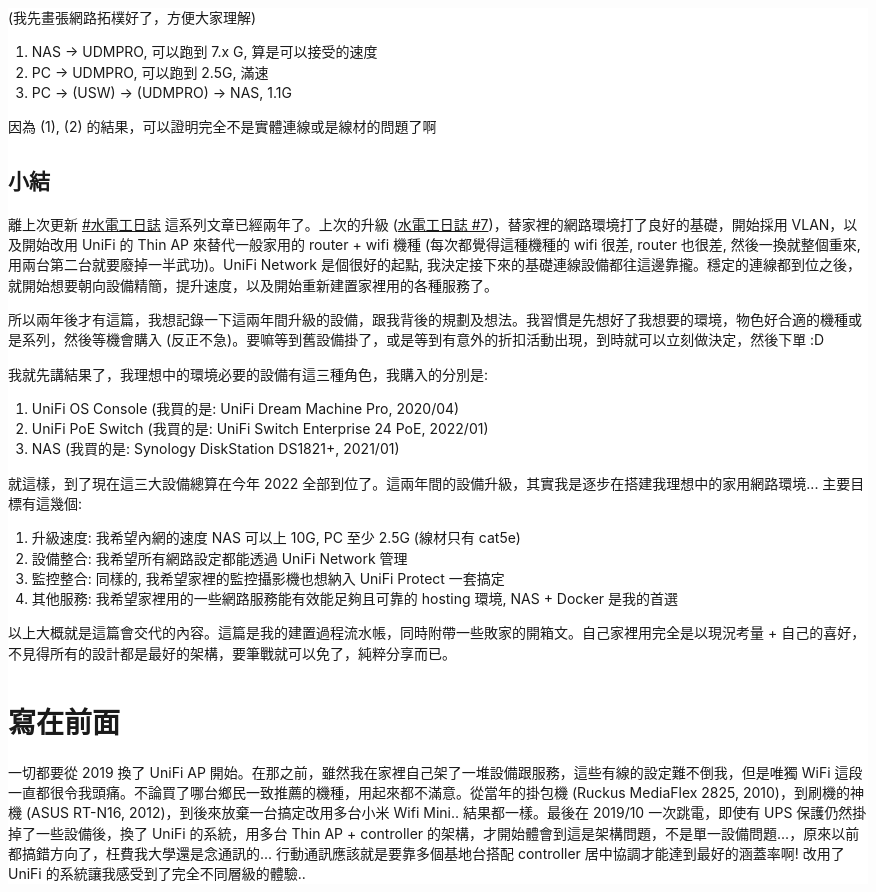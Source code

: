 (我先畫張網路拓樸好了，方便大家理解)

1. NAS -> UDMPRO, 可以跑到 7.x G, 算是可以接受的速度
1. PC -> UDMPRO, 可以跑到 2.5G, 滿速
1. PC -> (USW) -> (UDMPRO) -> NAS, 1.1G

因為 (1), (2) 的結果，可以證明完全不是實體連線或是線材的問題了啊




## 小結

























離上次更新 [#水電工日誌](/categories/#系列文章:%20水電工日誌) 這系列文章已經兩年了。上次的升級 ([水電工日誌 #7](/2019/12/12/home-networking/))，替家裡的網路環境打了良好的基礎，開始採用 VLAN，以及開始改用 UniFi 的 Thin AP 來替代一般家用的 router + wifi 機種 (每次都覺得這種機種的 wifi 很差, router 也很差, 然後一換就整個重來, 用兩台第二台就要廢掉一半武功)。UniFi Network 是個很好的起點, 我決定接下來的基礎連線設備都往這邊靠攏。穩定的連線都到位之後，就開始想要朝向設備精簡，提升速度，以及開始重新建置家裡用的各種服務了。

所以兩年後才有這篇，我想記錄一下這兩年間升級的設備，跟我背後的規劃及想法。我習慣是先想好了我想要的環境，物色好合適的機種或是系列，然後等機會購入 (反正不急)。要嘛等到舊設備掛了，或是等到有意外的折扣活動出現，到時就可以立刻做決定，然後下單 :D

我就先講結果了，我理想中的環境必要的設備有這三種角色，我購入的分別是:

1. UniFi OS Console (我買的是: UniFi Dream Machine Pro, 2020/04)
2. UniFi PoE Switch (我買的是: UniFi Switch Enterprise 24 PoE, 2022/01)
3. NAS (我買的是: Synology DiskStation DS1821+, 2021/01)

就這樣，到了現在這三大設備總算在今年 2022 全部到位了。這兩年間的設備升級，其實我是逐步在搭建我理想中的家用網路環境... 主要目標有這幾個:

1. 升級速度: 我希望內網的速度 NAS 可以上 10G, PC 至少 2.5G (線材只有 cat5e)
1. 設備整合: 我希望所有網路設定都能透過 UniFi Network 管理
1. 監控整合: 同樣的, 我希望家裡的監控攝影機也想納入 UniFi Protect 一套搞定
1. 其他服務: 我希望家裡用的一些網路服務能有效能足夠且可靠的 hosting 環境, NAS + Docker 是我的首選

以上大概就是這篇會交代的內容。這篇是我的建置過程流水帳，同時附帶一些敗家的開箱文。自己家裡用完全是以現況考量 + 自己的喜好，不見得所有的設計都是最好的架構，要筆戰就可以免了，純粹分享而已。





# 寫在前面

一切都要從 2019 換了 UniFi AP 開始。在那之前，雖然我在家裡自己架了一堆設備跟服務，這些有線的設定難不倒我，但是唯獨 WiFi 這段一直都很令我頭痛。不論買了哪台鄉民一致推薦的機種，用起來都不滿意。從當年的掛包機 (Ruckus MediaFlex 2825, 2010)，到刷機的神機 (ASUS RT-N16, 2012)，到後來放棄一台搞定改用多台小米 Wifi Mini.. 結果都一樣。最後在 2019/10 一次跳電，即使有 UPS 保護仍然掛掉了一些設備後，換了 UniFi 的系統，用多台 Thin AP + controller 的架構，才開始體會到這是架構問題，不是單一設備問題...，原來以前都搞錯方向了，枉費我大學還是念通訊的... 行動通訊應該就是要靠多個基地台搭配 controller 居中協調才能達到最好的涵蓋率啊! 改用了 UniFi 的系統讓我感受到了完全不同層級的體驗..
